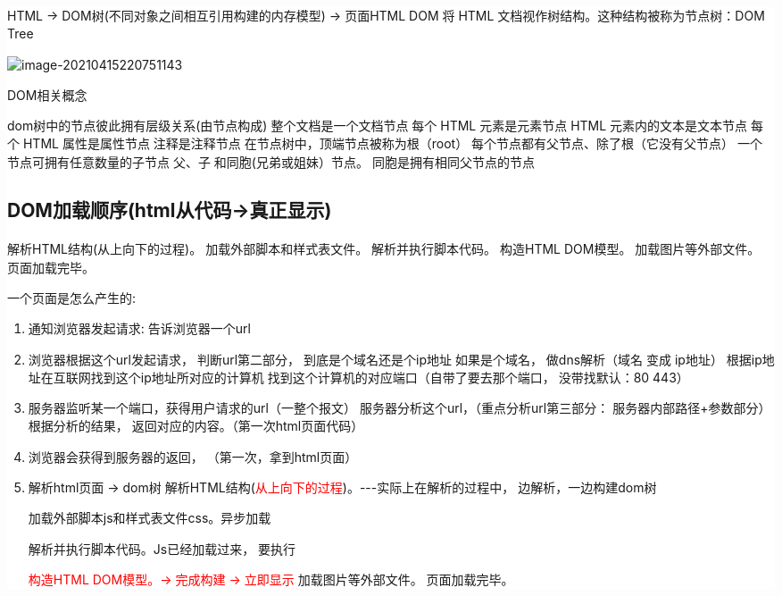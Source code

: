 HTML → DOM树(不同对象之间相互引用构建的内存模型) → 页面HTML DOM 将 HTML 文档视作树结构。这种结构被称为节点树：DOM Tree

![image-20210415220751143](C:\Users\AnoxiC2010\Documents\GitHub\Hello-World\JavaScript\JavaScript-basic-learning.assets\image-20210415220751143.png)



DOM相关概念

dom树中的节点彼此拥有层级关系(由节点构成)
整个文档是一个文档节点
每个 HTML 元素是元素节点
HTML 元素内的文本是文本节点
每个 HTML 属性是属性节点
注释是注释节点
在节点树中，顶端节点被称为根（root）
每个节点都有父节点、除了根（它没有父节点）
一个节点可拥有任意数量的子节点
父、子 和同胞(兄弟或姐妹）节点。
同胞是拥有相同父节点的节点



## DOM加载顺序(html从代码→真正显示)

解析HTML结构(从上向下的过程)。
加载外部脚本和样式表文件。
解析并执行脚本代码。
构造HTML DOM模型。
加载图片等外部文件。
页面加载完毕。



一个页面是怎么产生的:

1. 通知浏览器发起请求:  告诉浏览器一个url 

2. 浏览器根据这个url发起请求， 
   判断url第二部分， 到底是个域名还是个ip地址
   如果是个域名， 做dns解析（域名 变成  ip地址）
   根据ip地址在互联网找到这个ip地址所对应的计算机
   找到这个计算机的对应端口（自带了要去那个端口， 没带找默认：80 443）

3. 服务器监听某一个端口，获得用户请求的url（一整个报文）
   服务器分析这个url，（重点分析url第三部分： 服务器内部路径+参数部分） 
   根据分析的结果， 返回对应的内容。（第一次html页面代码）

4. 浏览器会获得到服务器的返回， （第一次，拿到html页面）

5. 解析html页面 → dom树
   解析HTML结构(<span style="color:red">从上向下的过程</span>)。---实际上在解析的过程中， 边解析，一边构建dom树 

   加载外部脚本js和样式表文件css。异步加载 

   解析并执行脚本代码。Js已经加载过来， 要执行 

   <span style="color:red">构造HTML DOM模型。→ 完成构建 → 立即显示</span>
   加载图片等外部文件。 页面加载完毕。
